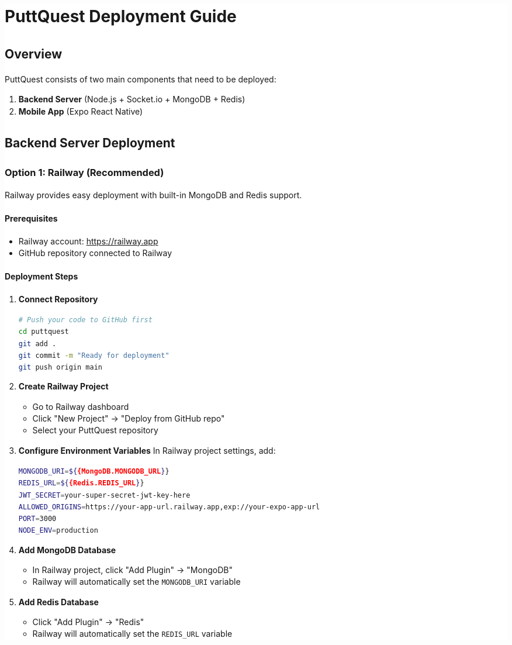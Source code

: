 # PuttQuest Deployment Guide

## Overview
PuttQuest consists of two main components that need to be deployed:

1. **Backend Server** (Node.js + Socket.io + MongoDB + Redis)
2. **Mobile App** (Expo React Native)

## Backend Server Deployment

### Option 1: Railway (Recommended)

Railway provides easy deployment with built-in MongoDB and Redis support.

#### Prerequisites
- Railway account: https://railway.app
- GitHub repository connected to Railway

#### Deployment Steps

1. **Connect Repository**
   ```bash
   # Push your code to GitHub first
   cd puttquest
   git add .
   git commit -m "Ready for deployment"
   git push origin main
   ```

2. **Create Railway Project**
   - Go to Railway dashboard
   - Click "New Project" → "Deploy from GitHub repo"
   - Select your PuttQuest repository

3. **Configure Environment Variables**
   In Railway project settings, add:
   ```bash
   MONGODB_URI=${{MongoDB.MONGODB_URL}}
   REDIS_URL=${{Redis.REDIS_URL}}
   JWT_SECRET=your-super-secret-jwt-key-here
   ALLOWED_ORIGINS=https://your-app-url.railway.app,exp://your-expo-app-url
   PORT=3000
   NODE_ENV=production
   ```

4. **Add MongoDB Database**
   - In Railway project, click "Add Plugin" → "MongoDB"
   - Railway will automatically set the `MONGODB_URI` variable

5. **Add Redis Database**
   - Click "Add Plugin" → "Redis"
   - Railway will automatically set the `REDIS_URL` variable
